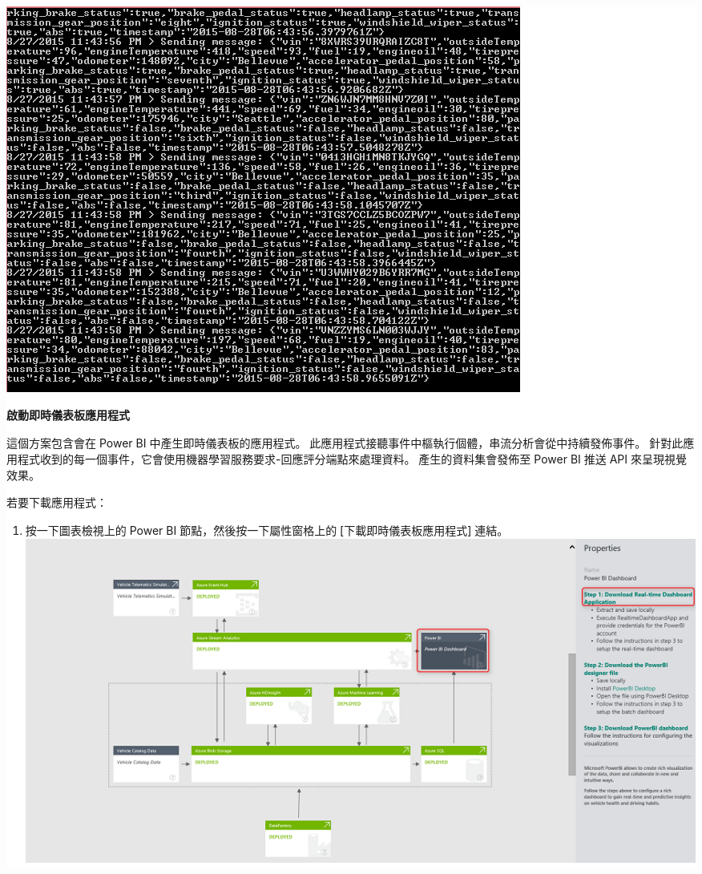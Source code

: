 ![診斷](./media/cortana-analytics-playbook-vehicle-telemetry-powerbi-dashboard/3-vehicle-telematics-diagnostics.png)

**啟動即時儀表板應用程式**

這個方案包含會在 Power BI 中產生即時儀表板的應用程式。 此應用程式接聽事件中樞執行個體，串流分析會從中持續發佈事件。 針對此應用程式收到的每一個事件，它會使用機器學習服務要求-回應評分端點來處理資料。 產生的資料集會發佈至 Power BI 推送 API 來呈現視覺效果。 

若要下載應用程式：

1. 按一下圖表檢視上的 Power BI 節點，然後按一下屬性窗格上的 [下載即時儀表板應用程式] 連結。![儀表板](./media/cortana-analytics-playbook-vehicle-telemetry-powerbi-dashboard/vehicle-telemetry-dashboard-new1.png)